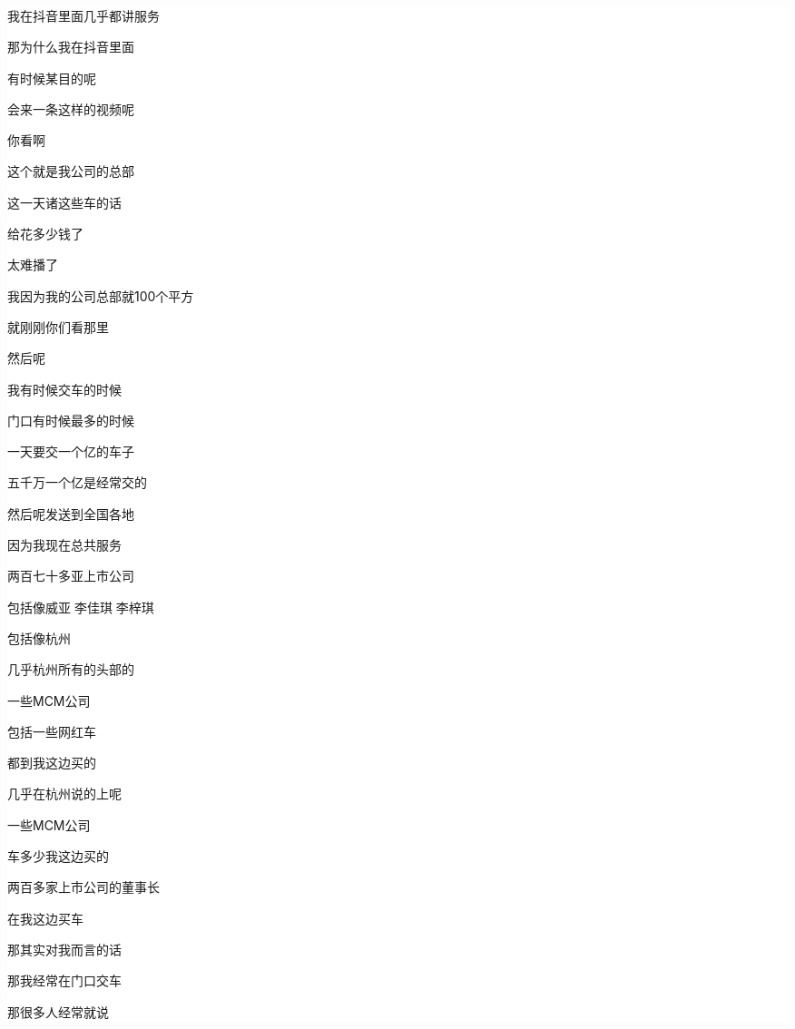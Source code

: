我在抖音里面几乎都讲服务

那为什么我在抖音里面

有时候某目的呢

会来一条这样的视频呢

你看啊

这个就是我公司的总部

这一天诸这些车的话

给花多少钱了

太难播了

我因为我的公司总部就100个平方

就刚刚你们看那里

然后呢

我有时候交车的时候

门口有时候最多的时候

一天要交一个亿的车子

五千万一个亿是经常交的

然后呢发送到全国各地

因为我现在总共服务

两百七十多亚上市公司

包括像威亚 李佳琪 李梓琪

包括像杭州

几乎杭州所有的头部的

一些MCM公司

包括一些网红车

都到我这边买的

几乎在杭州说的上呢

一些MCM公司

车多少我这边买的

两百多家上市公司的董事长

在我这边买车

那其实对我而言的话

那我经常在门口交车

那很多人经常就说
